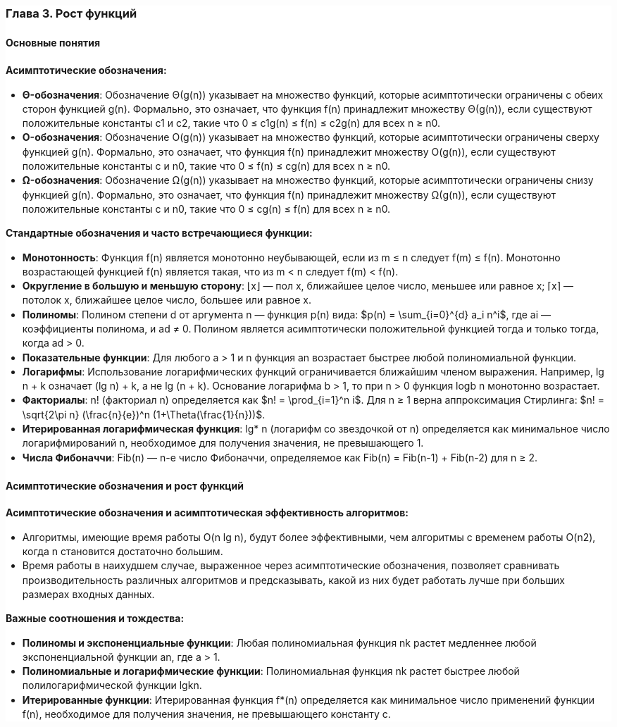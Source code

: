 ### Глава 3. Рост функций

#### Основные понятия

**Асимптотические обозначения:**
- **Θ-обозначения**: Обозначение Θ(g(n)) указывает на множество функций, которые асимптотически ограничены с обеих сторон функцией g(n). Формально, это означает, что функция f(n) принадлежит множеству Θ(g(n)), если существуют положительные константы c1 и c2, такие что 0 ≤ c1g(n) ≤ f(n) ≤ c2g(n) для всех n ≥ n0.
- **O-обозначения**: Обозначение O(g(n)) указывает на множество функций, которые асимптотически ограничены сверху функцией g(n). Формально, это означает, что функция f(n) принадлежит множеству O(g(n)), если существуют положительные константы c и n0, такие что 0 ≤ f(n) ≤ cg(n) для всех n ≥ n0.
- **Ω-обозначения**: Обозначение Ω(g(n)) указывает на множество функций, которые асимптотически ограничены снизу функцией g(n). Формально, это означает, что функция f(n) принадлежит множеству Ω(g(n)), если существуют положительные константы c и n0, такие что 0 ≤ cg(n) ≤ f(n) для всех n ≥ n0.

**Стандартные обозначения и часто встречающиеся функции:**
- **Монотонность**: Функция f(n) является монотонно неубывающей, если из m ≤ n следует f(m) ≤ f(n). Монотонно возрастающей функцией f(n) является такая, что из m < n следует f(m) < f(n).
- **Округление в большую и меньшую сторону**: ⌊x⌋ — пол x, ближайшее целое число, меньшее или равное x; ⌈x⌉ — потолок x, ближайшее целое число, большее или равное x.
- **Полиномы**: Полином степени d от аргумента n — функция p(n) вида: $p(n) = \sum_{i=0}^{d} a_i n^i$, где ai — коэффициенты полинома, и ad ≠ 0. Полином является асимптотически положительной функцией тогда и только тогда, когда ad > 0.
- **Показательные функции**: Для любого a > 1 и n функция an возрастает быстрее любой полиномиальной функции.
- **Логарифмы**: Использование логарифмических функций ограничивается ближайшим членом выражения. Например, lg n + k означает (lg n) + k, а не lg (n + k). Основание логарифма b > 1, то при n > 0 функция logb n монотонно возрастает.
- **Факториалы**: n! (факториал n) определяется как $n! = \prod_{i=1}^n i$. Для n ≥ 1 верна аппроксимация Стирлинга: $n! = \sqrt{2\pi n} (\frac{n}{e})^n (1+\Theta(\frac{1}{n}))$.
- **Итерированная логарифмическая функция**: lg* n (логарифм со звездочкой от n) определяется как минимальное число логарифмирований n, необходимое для получения значения, не превышающего 1.
- **Числа Фибоначчи**: Fib(n) — n-е число Фибоначчи, определяемое как Fib(n) = Fib(n-1) + Fib(n-2) для n ≥ 2.

#### Асимптотические обозначения и рост функций

**Асимптотические обозначения и асимптотическая эффективность алгоритмов:**
- Алгоритмы, имеющие время работы O(n lg n), будут более эффективными, чем алгоритмы с временем работы O(n2), когда n становится достаточно большим.
- Время работы в наихудшем случае, выраженное через асимптотические обозначения, позволяет сравнивать производительность различных алгоритмов и предсказывать, какой из них будет работать лучше при больших размерах входных данных.

**Важные соотношения и тождества:**
- **Полиномы и экспоненциальные функции**: Любая полиномиальная функция nk растет медленнее любой экспоненциальной функции an, где a > 1.
- **Полиномиальные и логарифмические функции**: Полиномиальная функция nk растет быстрее любой полилогарифмической функции lgkn.
- **Итерированные функции**: Итерированная функция f*(n) определяется как минимальное число применений функции f(n), необходимое для получения значения, не превышающего константу c.
